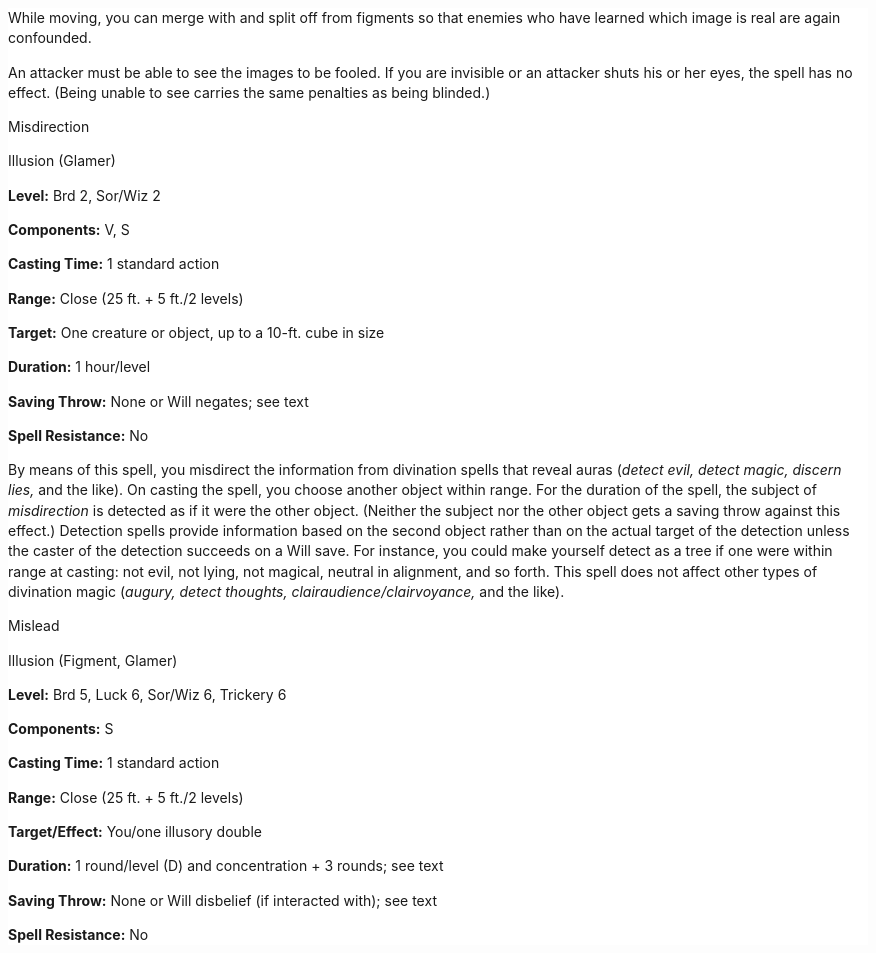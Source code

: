 While moving, you can merge with and split off from figments so that
enemies who have learned which image is real are again confounded.

An attacker must be able to see the images to be fooled. If you are
invisible or an attacker shuts his or her eyes, the spell has no effect.
(Being unable to see carries the same penalties as being blinded.)

Misdirection

Illusion (Glamer)

**Level:** Brd 2, Sor/Wiz 2

**Components:** V, S

**Casting Time:** 1 standard action

**Range:** Close (25 ft. + 5 ft./2 levels)

**Target:** One creature or object, up to a 10-ft. cube in size

**Duration:** 1 hour/level

**Saving Throw:** None or Will negates; see text

**Spell Resistance:** No

By means of this spell, you misdirect the information from divination
spells that reveal auras (*detect evil, detect magic, discern lies,* and
the like). On casting the spell, you choose another object within range.
For the duration of the spell, the subject of *misdirection* is detected
as if it were the other object. (Neither the subject nor the other
object gets a saving throw against this effect.) Detection spells
provide information based on the second object rather than on the actual
target of the detection unless the caster of the detection succeeds on a
Will save. For instance, you could make yourself detect as a tree if one
were within range at casting: not evil, not lying, not magical, neutral
in alignment, and so forth. This spell does not affect other types of
divination magic (*augury, detect thoughts, clairaudience/clairvoyance,*
and the like).

Mislead

Illusion (Figment, Glamer)

**Level:** Brd 5, Luck 6, Sor/Wiz 6, Trickery 6

**Components:** S

**Casting Time:** 1 standard action

**Range:** Close (25 ft. + 5 ft./2 levels)

**Target/Effect:** You/one illusory double

**Duration:** 1 round/level (D) and concentration + 3 rounds; see text

**Saving Throw:** None or Will disbelief (if interacted with); see text

**Spell Resistance:** No
